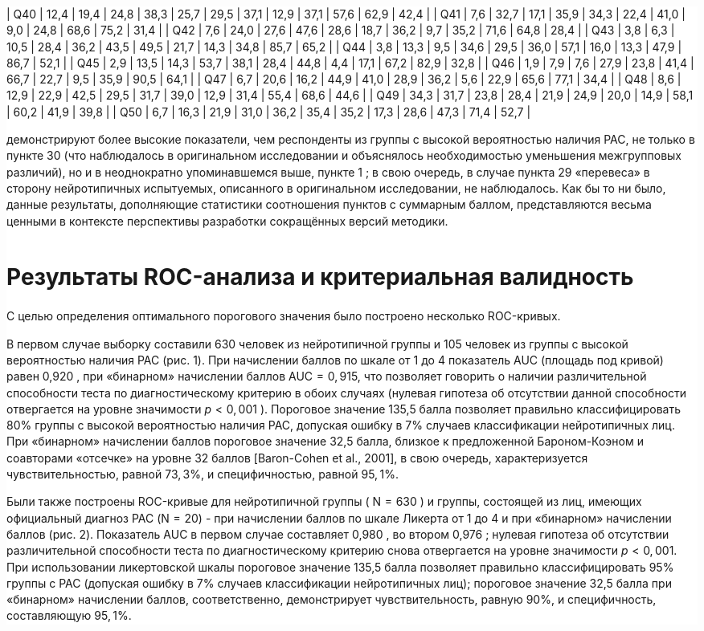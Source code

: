 | Q40 | 12,4 | 19,4 | 24,8 | 38,3 | 25,7 | 29,5 | 37,1 | 12,9 | 37,1 | 57,6 | 62,9 | 42,4 |
| Q41 | 7,6 | 32,7 | 17,1 | 35,9 | 34,3 | 22,4 | 41,0 | 9,0 | 24,8 | 68,6 | 75,2 | 31,4 |
| Q42 | 7,6 | 24,0 | 27,6 | 47,6 | 28,6 | 18,7 | 36,2 | 9,7 | 35,2 | 71,6 | 64,8 | 28,4 |
| Q43 | 3,8 | 6,3 | 10,5 | 28,4 | 36,2 | 43,5 | 49,5 | 21,7 | 14,3 | 34,8 | 85,7 | 65,2 |
| Q44 | 3,8 | 13,3 | 9,5 | 34,6 | 29,5 | 36,0 | 57,1 | 16,0 | 13,3 | 47,9 | 86,7 | 52,1 |
| Q45 | 2,9 | 13,5 | 14,3 | 53,7 | 38,1 | 28,4 | 44,8 | 4,4 | 17,1 | 67,2 | 82,9 | 32,8 |
| Q46 | 1,9 | 7,9 | 7,6 | 27,9 | 23,8 | 41,4 | 66,7 | 22,7 | 9,5 | 35,9 | 90,5 | 64,1 |
| Q47 | 6,7 | 20,6 | 16,2 | 44,9 | 41,0 | 28,9 | 36,2 | 5,6 | 22,9 | 65,6 | 77,1 | 34,4 |
| Q48 | 8,6 | 12,9 | 22,9 | 42,5 | 29,5 | 31,7 | 39,0 | 12,9 | 31,4 | 55,4 | 68,6 | 44,6 |
| Q49 | 34,3 | 31,7 | 23,8 | 28,4 | 21,9 | 24,9 | 20,0 | 14,9 | 58,1 | 60,2 | 41,9 | 39,8 |
| Q50 | 6,7 | 16,3 | 21,9 | 31,0 | 36,2 | 35,4 | 35,2 | 17,3 | 28,6 | 47,3 | 71,4 | 52,7 |

демонстрируют более высокие показатели, чем респонденты из группы с высокой вероятностью наличия РАС, не только в пункте 30 (что наблюдалось в оригинальном исследовании и объяснялось необходимостью уменьшения межгрупповых различий), но и в неоднократно упоминавшемся выше, пункте 1 ; в свою очередь, в случае пункта 29 «перевеса» в сторону нейротипичных испытуемых, описанного в оригинальном исследовании, не наблюдалось. Как бы то ни было, данные результаты, дополняющие статистики соотношения пунктов с суммарным баллом, представляются весьма ценными в контексте перспективы разработки сокращённых версий методики.

# Результаты ROC-анализа и критериальная валидность 

С целью определения оптимального порогового значения было построено несколько ROC-кривых.

В первом случае выборку составили 630 человек из нейротипичной группы и 105 человек из группы с высокой вероятностью наличия РАС (рис. 1). При начислении баллов по шкале от 1 до 4 показатель AUC (площадь под кривой) равен 0,920 , при «бинарном» начислении баллов $\mathrm{AUC}=0,915$, что позволяет говорить о наличии различительной способности теста по диагностическому критерию в обоих случаях (нулевая гипотеза об отсутствии данной способности отвергается на уровне значимости $p<0,001$ ). Пороговое значение 135,5 балла позволяет правильно классифицировать $80 \%$ группы с высокой вероятностью наличия РАС, допуская ошибку в $7 \%$ случаев классификации нейротипичных лиц. При «бинарном» начислении баллов пороговое значение 32,5 балла, близкое к предложенной Бароном-Коэном и соавторами «отсечке» на уровне 32 баллов [Baron-Cohen et al., 2001], в свою очередь, характеризуется чувствительностью, равной $73,3 \%$, и специфичностью, равной $95,1 \%$.

Были также построены ROC-кривые для нейротипичной группы ( $\mathrm{N}=630$ ) и группы, состоящей из лиц, имеющих официальный диагноз РАС $(\mathrm{N}=20)$ - при начислении баллов по шкале Ликерта от 1 до 4 и при «бинарном» начислении баллов (рис. 2). Показатель AUC в первом случае составляет 0,980 , во втором 0,976 ; нулевая гипотеза об отсутствии различительной способности теста по диагностическому критерию снова отвергается на уровне значимости $p<0,001$. При использовании ликертовской шкалы пороговое значение 135,5 балла позволяет правильно классифицировать $95 \%$ группы с РАС (допуская ошибку в $7 \%$ случаев классификации нейротипичных лиц); пороговое значение 32,5 балла при «бинарном» начислении баллов, соответственно, демонстрирует чувствительность, равную $90 \%$, и специфичность, составляющую $95,1 \%$.


[^0]:    ${ }^{1}$ Разработка оригинальной версии методики осуществлялась до выпуска пятого издания Диагностического и статистического руководства по психическим расстройствам (DSM-5), в котором произошло объединение аутизма, синдрома Аспергера, детского дезинтегративного расстройства и пер-
[^0]:    вазивного расстройства развития без дополнительных уточнений в единое расстройство аутистического спектра (см. [Regier et al., 2013]).
[^0]:    * Корреляция значима на уровне 0,01 (двухсторонняя).